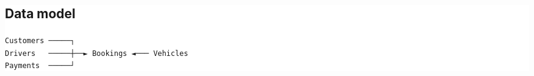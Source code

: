 
##  Data model

```text
Customers ─────┐
Drivers   ─────┼──► Bookings ◄─── Vehicles
Payments  ─────┘
